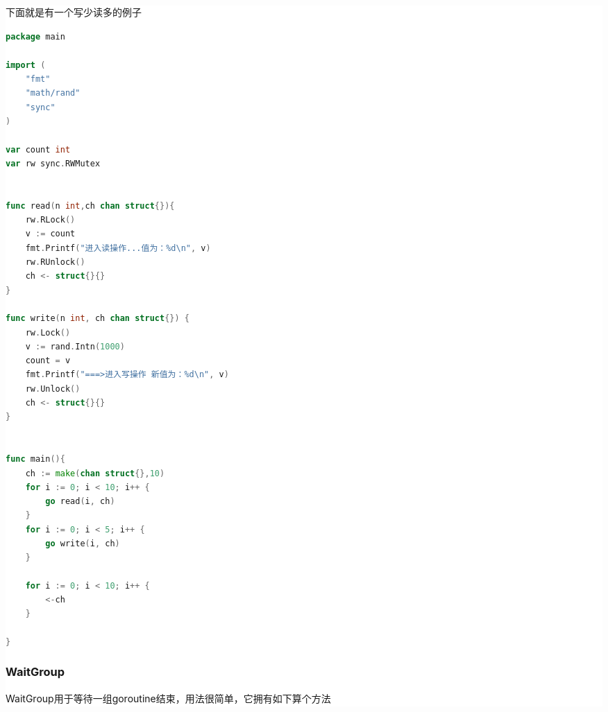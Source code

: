 下面就是有一个写少读多的例子

```go
package main

import (
	"fmt"
	"math/rand"
	"sync"
)

var count int
var rw sync.RWMutex


func read(n int,ch chan struct{}){
	rw.RLock()
    v := count
    fmt.Printf("进入读操作...值为：%d\n", v)
    rw.RUnlock()
    ch <- struct{}{}
}

func write(n int, ch chan struct{}) {
    rw.Lock()
    v := rand.Intn(1000)
    count = v
    fmt.Printf("===>进入写操作 新值为：%d\n", v)
    rw.Unlock()
    ch <- struct{}{}
}


func main(){
	ch := make(chan struct{},10)
    for i := 0; i < 10; i++ {
        go read(i, ch)
    }
    for i := 0; i < 5; i++ {
        go write(i, ch)
    }

    for i := 0; i < 10; i++ {
        <-ch
    }

}
```

### WaitGroup 

WaitGroup用于等待一组goroutine结束，用法很简单，它拥有如下算个方法
